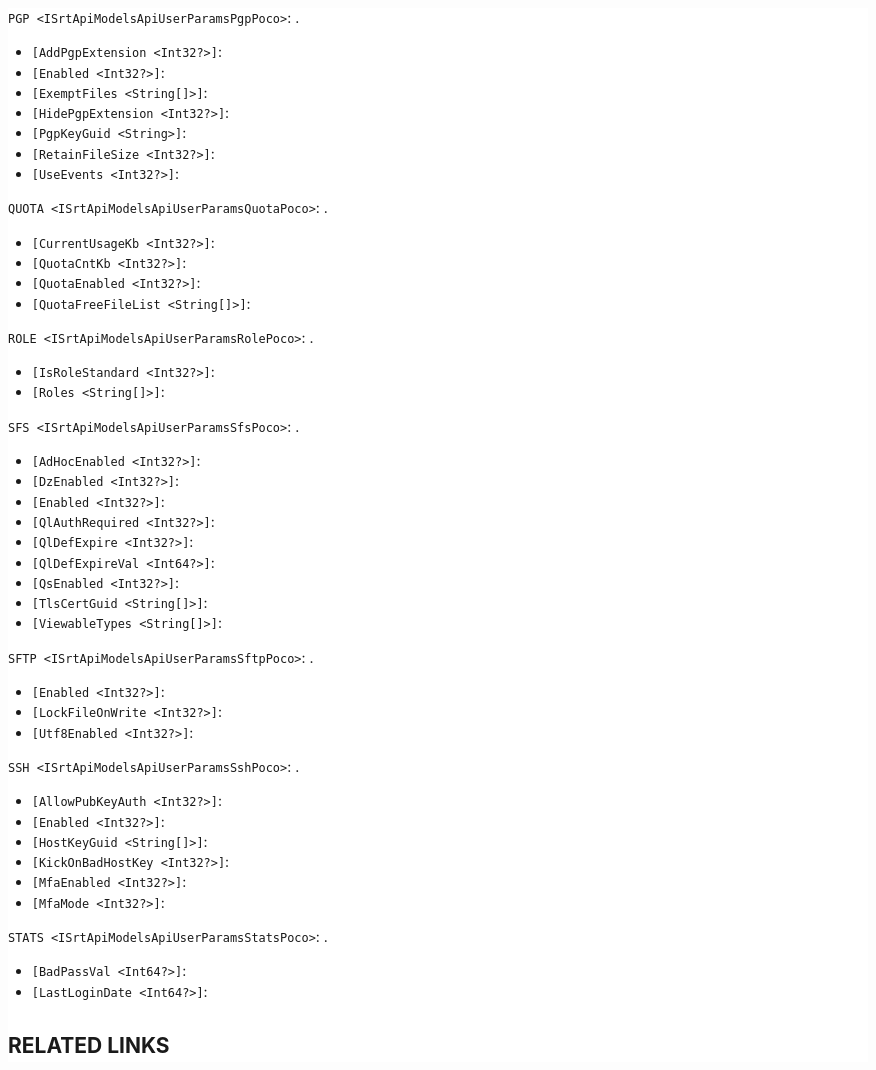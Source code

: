 `PGP <ISrtApiModelsApiUserParamsPgpPoco>`: .
  - `[AddPgpExtension <Int32?>]`: 
  - `[Enabled <Int32?>]`: 
  - `[ExemptFiles <String[]>]`: 
  - `[HidePgpExtension <Int32?>]`: 
  - `[PgpKeyGuid <String>]`: 
  - `[RetainFileSize <Int32?>]`: 
  - `[UseEvents <Int32?>]`: 

`QUOTA <ISrtApiModelsApiUserParamsQuotaPoco>`: .
  - `[CurrentUsageKb <Int32?>]`: 
  - `[QuotaCntKb <Int32?>]`: 
  - `[QuotaEnabled <Int32?>]`: 
  - `[QuotaFreeFileList <String[]>]`: 

`ROLE <ISrtApiModelsApiUserParamsRolePoco>`: .
  - `[IsRoleStandard <Int32?>]`: 
  - `[Roles <String[]>]`: 

`SFS <ISrtApiModelsApiUserParamsSfsPoco>`: .
  - `[AdHocEnabled <Int32?>]`: 
  - `[DzEnabled <Int32?>]`: 
  - `[Enabled <Int32?>]`: 
  - `[QlAuthRequired <Int32?>]`: 
  - `[QlDefExpire <Int32?>]`: 
  - `[QlDefExpireVal <Int64?>]`: 
  - `[QsEnabled <Int32?>]`: 
  - `[TlsCertGuid <String[]>]`: 
  - `[ViewableTypes <String[]>]`: 

`SFTP <ISrtApiModelsApiUserParamsSftpPoco>`: .
  - `[Enabled <Int32?>]`: 
  - `[LockFileOnWrite <Int32?>]`: 
  - `[Utf8Enabled <Int32?>]`: 

`SSH <ISrtApiModelsApiUserParamsSshPoco>`: .
  - `[AllowPubKeyAuth <Int32?>]`: 
  - `[Enabled <Int32?>]`: 
  - `[HostKeyGuid <String[]>]`: 
  - `[KickOnBadHostKey <Int32?>]`: 
  - `[MfaEnabled <Int32?>]`: 
  - `[MfaMode <Int32?>]`: 

`STATS <ISrtApiModelsApiUserParamsStatsPoco>`: .
  - `[BadPassVal <Int64?>]`: 
  - `[LastLoginDate <Int64?>]`: 

## RELATED LINKS

